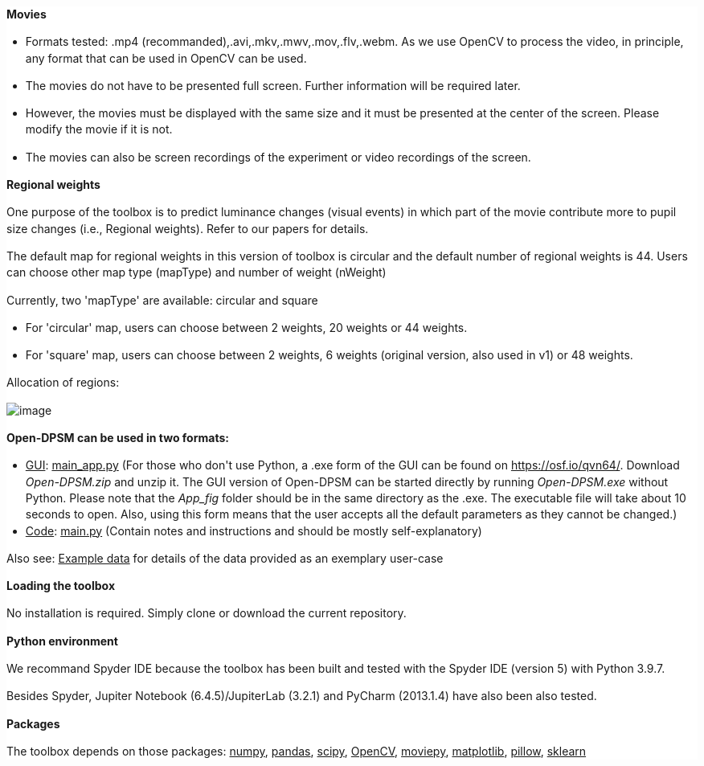 
**Movies**

  - Formats tested: .mp4 (recommanded),.avi,.mkv,.mwv,.mov,.flv,.webm. As we use OpenCV to process the video, in principle, any format that can be used in OpenCV can be used.

  - The movies do not have to be presented full screen. Further information will be required later.

  - However, the movies must be displayed with the same size and it must be presented at the center of the screen. Please modify the movie if it is not.

  - The movies can also be screen recordings of the experiment or video recordings of the screen.

**Regional weights**

One purpose of the toolbox is to predict luminance changes (visual events) in which part of the movie contribute more to pupil size changes (i.e., Regional weights). Refer to our papers for details.

The default map for regional weights in this version of toolbox is circular and the default number of regional weights is 44. Users can choose other map type (mapType) and number of weight (nWeight)

Currently, two 'mapType' are available: circular and square

- For 'circular' map, users can choose between 2 weights, 20 weights or 44 weights.

- For 'square' map, users can choose between 2 weights, 6 weights (original version, also used in v1) or 48 weights.

Allocation of regions:
  
<img width="800" height="500" alt="image" src="https://github.com/user-attachments/assets/aaa74ec3-7aba-459a-9ead-03ebb547733e" />


**Open-DPSM can be used in two formats:**

- [GUI](#gui): [main_app.py](main_app.py) (For those who don't use Python, a .exe form of the GUI can be found on https://osf.io/qvn64/. Download *Open-DPSM.zip* and unzip it. The GUI version of Open-DPSM can be started directly by running *Open-DPSM.exe* without Python. Please note that the *App_fig* folder should be in the same directory as the .exe. The executable file will take about 10 seconds to open. Also, using this form means that the user accepts all the default parameters as they cannot be changed.)
- [Code](#code): [main.py](main.py) (Contain notes and instructions and should be mostly self-explanatory)

Also see: [Example data](#example-data) for details of the data provided as an exemplary user-case


**Loading the toolbox**

No installation is required. Simply clone or download the current repository.

**Python environment**

We recommand Spyder IDE because the toolbox has been built and tested with the Spyder IDE (version 5) with Python 3.9.7. 

Besides Spyder, Jupiter Notebook (6.4.5)/JupiterLab (3.2.1) and PyCharm (2013.1.4) have also been also tested. 

**Packages**

The toolbox depends on those packages: [numpy](https://numpy.org/install/), [pandas](https://pandas.pydata.org/docs/getting_started/install.html), [scipy](https://scipy.org/install/), [OpenCV](https://pypi.org/project/opencv-python/), [moviepy](https://zulko.github.io/moviepy/install.html), [matplotlib](https://matplotlib.org/stable/users/installing/index.html), [pillow](https://pillow.readthedocs.io/en/stable/installation.html), [sklearn](https://scikit-learn.org/1.6/install.html)
